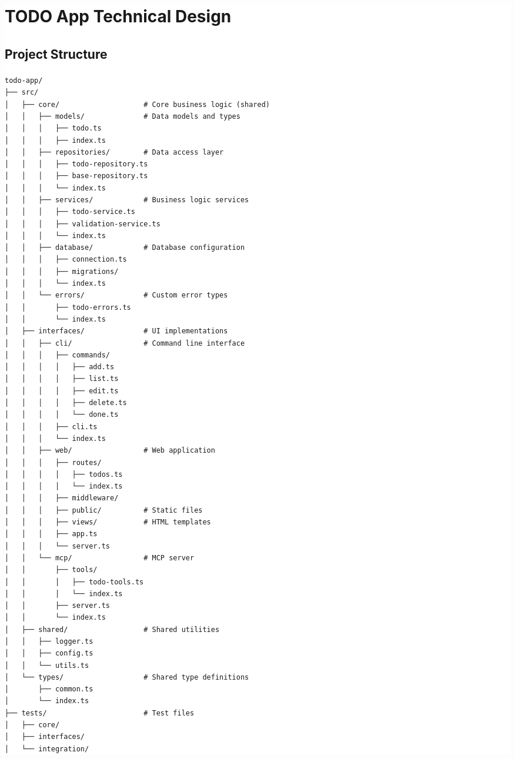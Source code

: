 # TODO App Technical Design

## Project Structure

```
todo-app/
├── src/
│   ├── core/                    # Core business logic (shared)
│   │   ├── models/              # Data models and types
│   │   │   ├── todo.ts
│   │   │   ├── index.ts
│   │   ├── repositories/        # Data access layer
│   │   │   ├── todo-repository.ts
│   │   │   ├── base-repository.ts
│   │   │   └── index.ts
│   │   ├── services/            # Business logic services
│   │   │   ├── todo-service.ts
│   │   │   ├── validation-service.ts
│   │   │   └── index.ts
│   │   ├── database/            # Database configuration
│   │   │   ├── connection.ts
│   │   │   ├── migrations/
│   │   │   └── index.ts
│   │   └── errors/              # Custom error types
│   │       ├── todo-errors.ts
│   │       └── index.ts
│   ├── interfaces/              # UI implementations
│   │   ├── cli/                 # Command line interface
│   │   │   ├── commands/
│   │   │   │   ├── add.ts
│   │   │   │   ├── list.ts
│   │   │   │   ├── edit.ts
│   │   │   │   ├── delete.ts
│   │   │   │   └── done.ts
│   │   │   ├── cli.ts
│   │   │   └── index.ts
│   │   ├── web/                 # Web application
│   │   │   ├── routes/
│   │   │   │   ├── todos.ts
│   │   │   │   └── index.ts
│   │   │   ├── middleware/
│   │   │   ├── public/          # Static files
│   │   │   ├── views/           # HTML templates
│   │   │   ├── app.ts
│   │   │   └── server.ts
│   │   └── mcp/                 # MCP server
│   │       ├── tools/
│   │       │   ├── todo-tools.ts
│   │       │   └── index.ts
│   │       ├── server.ts
│   │       └── index.ts
│   ├── shared/                  # Shared utilities
│   │   ├── logger.ts
│   │   ├── config.ts
│   │   └── utils.ts
│   └── types/                   # Shared type definitions
│       ├── common.ts
│       └── index.ts
├── tests/                       # Test files
│   ├── core/
│   ├── interfaces/
│   └── integration/
```